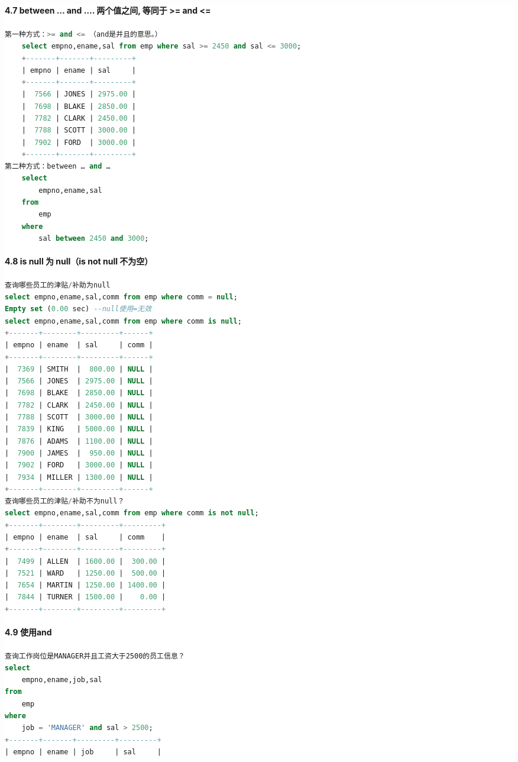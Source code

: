 #### 4.7 between … and …. 两个值之间, 等同于 >= and <=
```sql
第一种方式：>= and <= （and是并且的意思。）
	select empno,ename,sal from emp where sal >= 2450 and sal <= 3000;
	+-------+-------+---------+
	| empno | ename | sal     |
	+-------+-------+---------+
	|  7566 | JONES | 2975.00 |
	|  7698 | BLAKE | 2850.00 |
	|  7782 | CLARK | 2450.00 |
	|  7788 | SCOTT | 3000.00 |
	|  7902 | FORD  | 3000.00 |
	+-------+-------+---------+
第二种方式：between … and …
	select 
		empno,ename,sal 
	from 
		emp 
	where 
		sal between 2450 and 3000;
```
#### 4.8 is null 为 null（is not null 不为空）
```sql
查询哪些员工的津贴/补助为null
select empno,ename,sal,comm from emp where comm = null;
Empty set (0.00 sec) --null使用=无效
select empno,ename,sal,comm from emp where comm is null;
+-------+--------+---------+------+
| empno | ename  | sal     | comm |
+-------+--------+---------+------+
|  7369 | SMITH  |  800.00 | NULL |
|  7566 | JONES  | 2975.00 | NULL |
|  7698 | BLAKE  | 2850.00 | NULL |
|  7782 | CLARK  | 2450.00 | NULL |
|  7788 | SCOTT  | 3000.00 | NULL |
|  7839 | KING   | 5000.00 | NULL |
|  7876 | ADAMS  | 1100.00 | NULL |
|  7900 | JAMES  |  950.00 | NULL |
|  7902 | FORD   | 3000.00 | NULL |
|  7934 | MILLER | 1300.00 | NULL |
+-------+--------+---------+------+
查询哪些员工的津贴/补助不为null？
select empno,ename,sal,comm from emp where comm is not null;
+-------+--------+---------+---------+
| empno | ename  | sal     | comm    |
+-------+--------+---------+---------+
|  7499 | ALLEN  | 1600.00 |  300.00 |
|  7521 | WARD   | 1250.00 |  500.00 |
|  7654 | MARTIN | 1250.00 | 1400.00 |
|  7844 | TURNER | 1500.00 |    0.00 |
+-------+--------+---------+---------+
```
#### 4.9 使用and
```sql
查询工作岗位是MANAGER并且工资大于2500的员工信息？
select 
	empno,ename,job,sal 
from 
	emp 
where 
	job = 'MANAGER' and sal > 2500;
+-------+-------+---------+---------+
| empno | ename | job     | sal     |
```